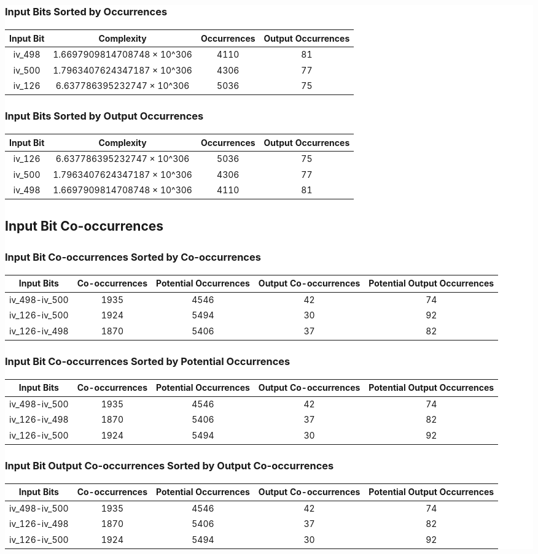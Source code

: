 ### Input Bits Sorted by Occurrences

| Input Bit | Complexity | Occurrences | Output Occurrences |
|:---------:|:----------:|:-----------:|:------------------:|
| iv_498 | 1.6697909814708748 × 10^306 | 4110 | 81 |
| iv_500 | 1.7963407624347187 × 10^306 | 4306 | 77 |
| iv_126 | 6.637786395232747 × 10^306 | 5036 | 75 |

### Input Bits Sorted by Output Occurrences

| Input Bit | Complexity | Occurrences | Output Occurrences |
|:---------:|:----------:|:-----------:|:------------------:|
| iv_126 | 6.637786395232747 × 10^306 | 5036 | 75 |
| iv_500 | 1.7963407624347187 × 10^306 | 4306 | 77 |
| iv_498 | 1.6697909814708748 × 10^306 | 4110 | 81 |

## Input Bit Co-occurrences

### Input Bit Co-occurrences Sorted by Co-occurrences

| Input Bits | Co-occurrences | Potential Occurrences | Output Co-occurrences | Potential Output Occurrences |
|:----------:|:--------------:|:---------------------:|:---------------------:|:----------------------------:|
| iv_498-iv_500 | 1935 | 4546 | 42 | 74 |
| iv_126-iv_500 | 1924 | 5494 | 30 | 92 |
| iv_126-iv_498 | 1870 | 5406 | 37 | 82 |

### Input Bit Co-occurrences Sorted by Potential Occurrences

| Input Bits | Co-occurrences | Potential Occurrences | Output Co-occurrences | Potential Output Occurrences |
|:----------:|:--------------:|:---------------------:|:---------------------:|:----------------------------:|
| iv_498-iv_500 | 1935 | 4546 | 42 | 74 |
| iv_126-iv_498 | 1870 | 5406 | 37 | 82 |
| iv_126-iv_500 | 1924 | 5494 | 30 | 92 |

### Input Bit Output Co-occurrences Sorted by Output Co-occurrences

| Input Bits | Co-occurrences | Potential Occurrences | Output Co-occurrences | Potential Output Occurrences |
|:----------:|:--------------:|:---------------------:|:---------------------:|:----------------------------:|
| iv_498-iv_500 | 1935 | 4546 | 42 | 74 |
| iv_126-iv_498 | 1870 | 5406 | 37 | 82 |
| iv_126-iv_500 | 1924 | 5494 | 30 | 92 |
